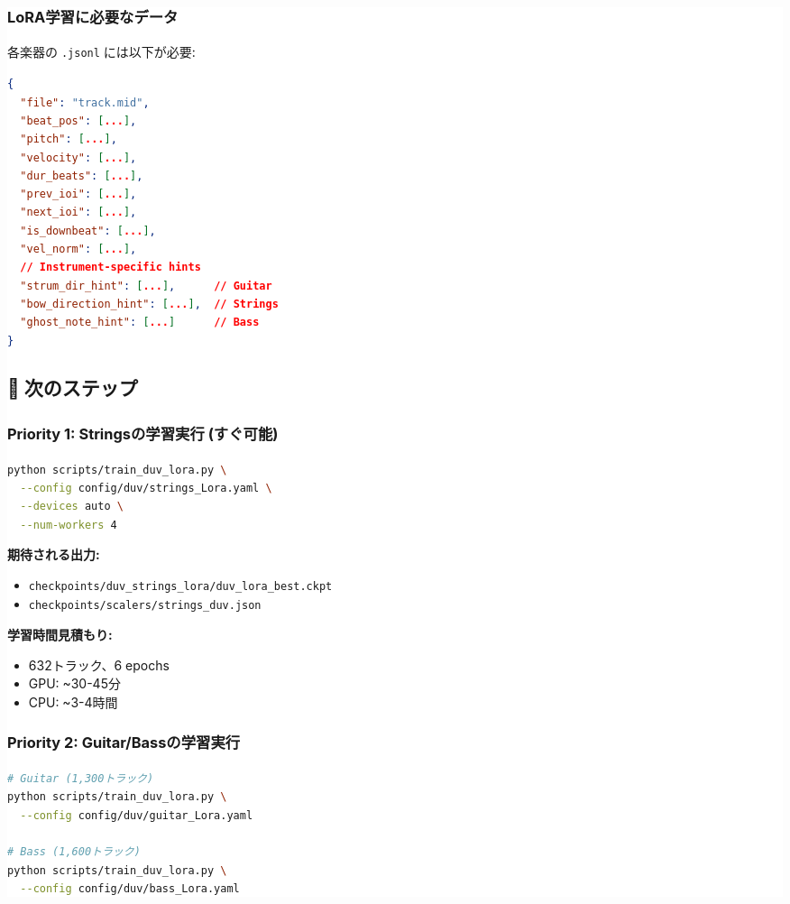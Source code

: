 ### LoRA学習に必要なデータ

各楽器の `.jsonl` には以下が必要:

```json
{
  "file": "track.mid",
  "beat_pos": [...],
  "pitch": [...],
  "velocity": [...],
  "dur_beats": [...],
  "prev_ioi": [...],
  "next_ioi": [...],
  "is_downbeat": [...],
  "vel_norm": [...],
  // Instrument-specific hints
  "strum_dir_hint": [...],      // Guitar
  "bow_direction_hint": [...],  // Strings
  "ghost_note_hint": [...]      // Bass
}
```

## 🚀 次のステップ

### Priority 1: Stringsの学習実行 (すぐ可能)

```bash
python scripts/train_duv_lora.py \
  --config config/duv/strings_Lora.yaml \
  --devices auto \
  --num-workers 4
```

**期待される出力:**
- `checkpoints/duv_strings_lora/duv_lora_best.ckpt`
- `checkpoints/scalers/strings_duv.json`

**学習時間見積もり:**
- 632トラック、6 epochs
- GPU: ~30-45分
- CPU: ~3-4時間

### Priority 2: Guitar/Bassの学習実行

```bash
# Guitar (1,300トラック)
python scripts/train_duv_lora.py \
  --config config/duv/guitar_Lora.yaml

# Bass (1,600トラック)
python scripts/train_duv_lora.py \
  --config config/duv/bass_Lora.yaml
```
